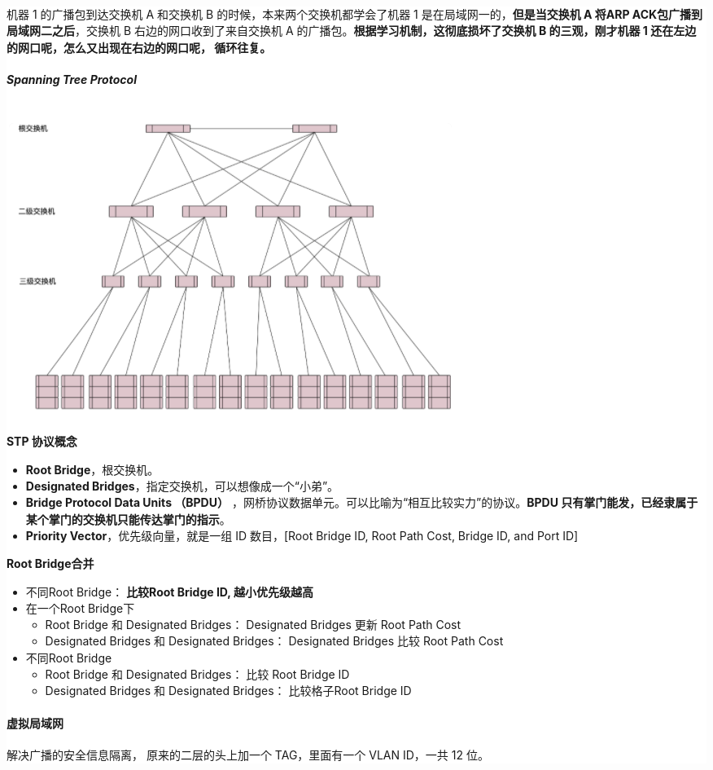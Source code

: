机器 1 的广播包到达交换机 A 和交换机 B 的时候，本来两个交换机都学会了机器 1 是在局域网一的，**但是当交换机 A 将ARP ACK包广播到局域网二之后**，交换机 B 右边的网口收到了来自交换机 A 的广播包。**根据学习机制，这彻底损坏了交换机 B 的三观，刚才机器 1 还在左边的网口呢，怎么又出现在右边的网口呢， 循环往复。**



##### Spanning Tree Protocol

![](./images/network-15.png)

**STP 协议概念**

+ **Root Bridge**，根交换机。
+ **Designated Bridges**，指定交换机，可以想像成一个“小弟”。
+ **Bridge Protocol Data Units （BPDU）** ，网桥协议数据单元。可以比喻为“相互比较实力”的协议。**BPDU 只有掌门能发，已经隶属于某个掌门的交换机只能传达掌门的指示**。
+ **Priority Vector**，优先级向量，就是一组 ID 数目，[Root Bridge ID, Root Path Cost, Bridge ID, and Port ID]



**Root Bridge合并**

+ 不同Root Bridge： **比较Root Bridge ID, 越小优先级越高**
+ 在一个Root Bridge下
  + Root Bridge 和 Designated Bridges： Designated Bridges 更新 Root Path Cost
  + Designated Bridges 和 Designated Bridges： Designated Bridges 比较 Root Path Cost
+ 不同Root Bridge
  + Root Bridge 和 Designated Bridges： 比较 Root Bridge ID
  + Designated Bridges 和 Designated Bridges： 比较格子Root Bridge ID



#### 虚拟局域网

解决广播的安全信息隔离， 原来的二层的头上加一个 TAG，里面有一个 VLAN ID，一共 12 位。
